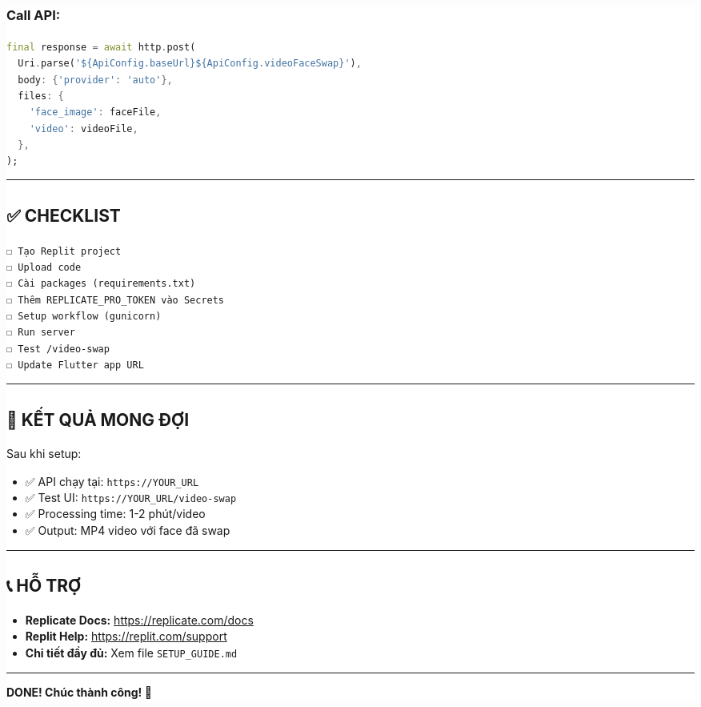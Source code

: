 ### **Call API:**
```dart
final response = await http.post(
  Uri.parse('${ApiConfig.baseUrl}${ApiConfig.videoFaceSwap}'),
  body: {'provider': 'auto'},
  files: {
    'face_image': faceFile,
    'video': videoFile,
  },
);
```

---

## ✅ CHECKLIST

```
☐ Tạo Replit project
☐ Upload code
☐ Cài packages (requirements.txt)
☐ Thêm REPLICATE_PRO_TOKEN vào Secrets
☐ Setup workflow (gunicorn)
☐ Run server
☐ Test /video-swap
☐ Update Flutter app URL
```

---

## 🎯 KẾT QUẢ MONG ĐỢI

Sau khi setup:
- ✅ API chạy tại: `https://YOUR_URL`
- ✅ Test UI: `https://YOUR_URL/video-swap`
- ✅ Processing time: 1-2 phút/video
- ✅ Output: MP4 video với face đã swap

---

## 📞 HỖ TRỢ

- **Replicate Docs:** https://replicate.com/docs
- **Replit Help:** https://replit.com/support
- **Chi tiết đầy đủ:** Xem file `SETUP_GUIDE.md`

---

**DONE! Chúc thành công! 🚀**
